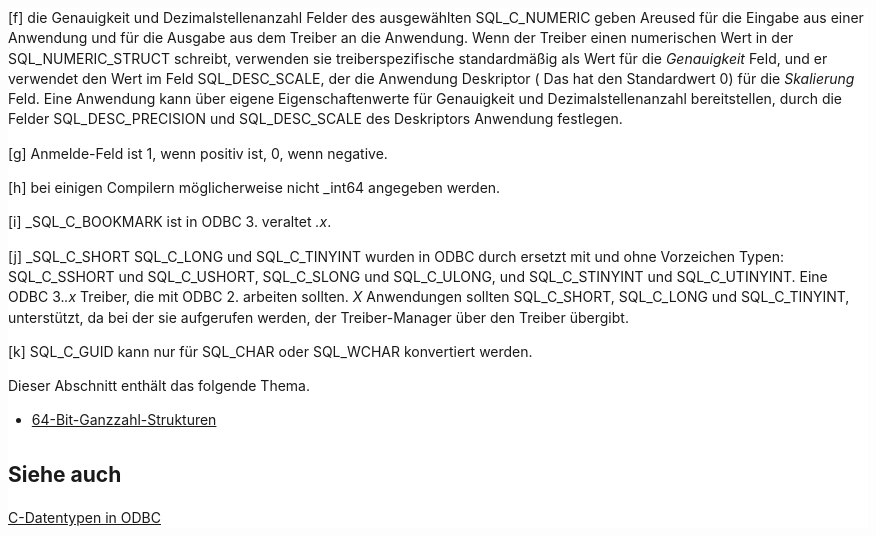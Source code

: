  [f] die Genauigkeit und Dezimalstellenanzahl Felder des ausgewählten SQL_C_NUMERIC geben Areused für die Eingabe aus einer Anwendung und für die Ausgabe aus dem Treiber an die Anwendung. Wenn der Treiber einen numerischen Wert in der SQL_NUMERIC_STRUCT schreibt, verwenden sie treiberspezifische standardmäßig als Wert für die *Genauigkeit* Feld, und er verwendet den Wert im Feld SQL_DESC_SCALE, der die Anwendung Deskriptor ( Das hat den Standardwert 0) für die *Skalierung* Feld. Eine Anwendung kann über eigene Eigenschaftenwerte für Genauigkeit und Dezimalstellenanzahl bereitstellen, durch die Felder SQL_DESC_PRECISION und SQL_DESC_SCALE des Deskriptors Anwendung festlegen.  
  
 [g] Anmelde-Feld ist 1, wenn positiv ist, 0, wenn negative.  
  
 [h] bei einigen Compilern möglicherweise nicht _int64 angegeben werden.  
  
 [i] _SQL_C_BOOKMARK ist in ODBC 3. veraltet *.x*.  
  
 [j] _SQL_C_SHORT SQL_C_LONG und SQL_C_TINYINT wurden in ODBC durch ersetzt mit und ohne Vorzeichen Typen: SQL_C_SSHORT und SQL_C_USHORT, SQL_C_SLONG und SQL_C_ULONG, und SQL_C_STINYINT und SQL_C_UTINYINT. Eine ODBC 3.*.x* Treiber, die mit ODBC 2. arbeiten sollten. *X* Anwendungen sollten SQL_C_SHORT, SQL_C_LONG und SQL_C_TINYINT, unterstützt, da bei der sie aufgerufen werden, der Treiber-Manager über den Treiber übergibt.  
  
 [k] SQL_C_GUID kann nur für SQL_CHAR oder SQL_WCHAR konvertiert werden.  
  
 Dieser Abschnitt enthält das folgende Thema.  
  
-   [64-Bit-Ganzzahl-Strukturen](../../../odbc/reference/appendixes/64-bit-integer-structures.md)  
  
## <a name="see-also"></a>Siehe auch  
 [C-Datentypen in ODBC](../../../odbc/reference/develop-app/c-data-types-in-odbc.md)
